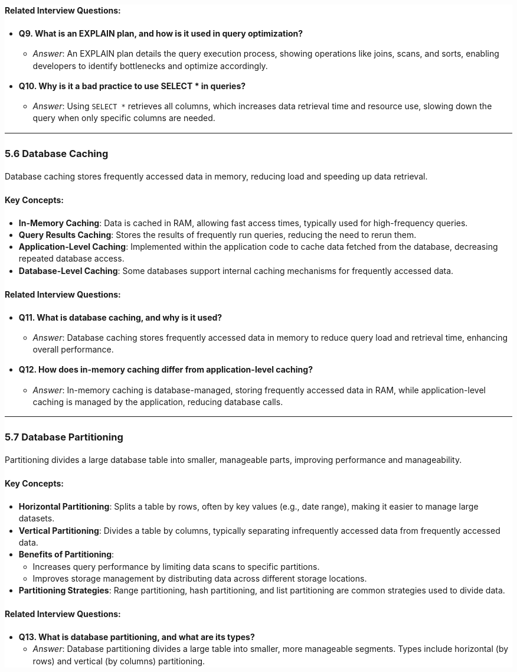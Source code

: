 #### Related Interview Questions:
- **Q9. What is an EXPLAIN plan, and how is it used in query optimization?**
  - *Answer*: An EXPLAIN plan details the query execution process, showing operations like joins, scans, and sorts, enabling developers to identify bottlenecks and optimize accordingly.

- **Q10. Why is it a bad practice to use SELECT * in queries?**
  - *Answer*: Using `SELECT *` retrieves all columns, which increases data retrieval time and resource use, slowing down the query when only specific columns are needed.

---

### 5.6 Database Caching
Database caching stores frequently accessed data in memory, reducing load and speeding up data retrieval.

#### Key Concepts:
- **In-Memory Caching**: Data is cached in RAM, allowing fast access times, typically used for high-frequency queries.
- **Query Results Caching**: Stores the results of frequently run queries, reducing the need to rerun them.
- **Application-Level Caching**: Implemented within the application code to cache data fetched from the database, decreasing repeated database access.
- **Database-Level Caching**: Some databases support internal caching mechanisms for frequently accessed data.

#### Related Interview Questions:
- **Q11. What is database caching, and why is it used?**
  - *Answer*: Database caching stores frequently accessed data in memory to reduce query load and retrieval time, enhancing overall performance.

- **Q12. How does in-memory caching differ from application-level caching?**
  - *Answer*: In-memory caching is database-managed, storing frequently accessed data in RAM, while application-level caching is managed by the application, reducing database calls.

---

### 5.7 Database Partitioning
Partitioning divides a large database table into smaller, manageable parts, improving performance and manageability.

#### Key Concepts:
- **Horizontal Partitioning**: Splits a table by rows, often by key values (e.g., date range), making it easier to manage large datasets.
- **Vertical Partitioning**: Divides a table by columns, typically separating infrequently accessed data from frequently accessed data.
- **Benefits of Partitioning**:
  - Increases query performance by limiting data scans to specific partitions.
  - Improves storage management by distributing data across different storage locations.
- **Partitioning Strategies**: Range partitioning, hash partitioning, and list partitioning are common strategies used to divide data.

#### Related Interview Questions:
- **Q13. What is database partitioning, and what are its types?**
  - *Answer*: Database partitioning divides a large table into smaller, more manageable segments. Types include horizontal (by rows) and vertical (by columns) partitioning.
